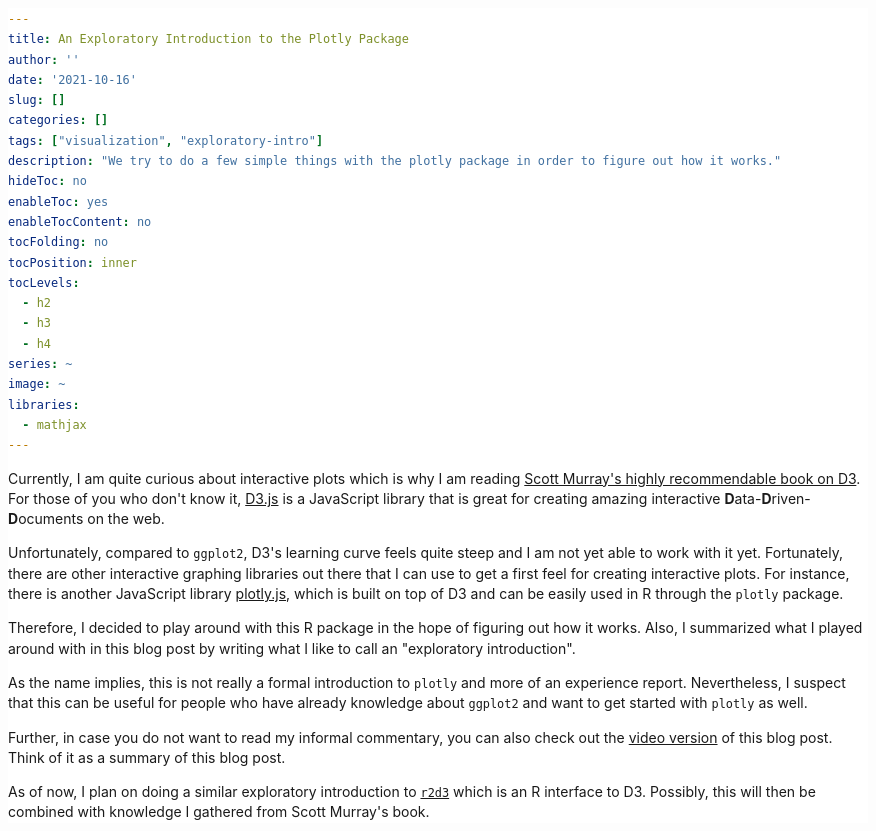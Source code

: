 ```yaml
---
title: An Exploratory Introduction to the Plotly Package
author: ''
date: '2021-10-16'
slug: []
categories: []
tags: ["visualization", "exploratory-intro"]
description: "We try to do a few simple things with the plotly package in order to figure out how it works."
hideToc: no
enableToc: yes
enableTocContent: no
tocFolding: no
tocPosition: inner
tocLevels:
  - h2
  - h3
  - h4
series: ~
image: ~
libraries:
  - mathjax
---
```




Currently, I am quite curious about interactive plots which is why I am reading [Scott Murray's highly recommendable book on D3](https://alignedleft.com/work/d3-book-2e).
For those of you who don't know it,
[D3.js](https://d3js.org/) is a JavaScript library that is great for creating amazing interactive **D**ata-**D**riven-**D**ocuments on the web.

Unfortunately, compared to `ggplot2`, D3's learning curve feels quite steep and I am not yet able to work with it yet.
Fortunately, there are other interactive graphing libraries out there that I can use to get a first feel for creating interactive plots.
For instance, there is another JavaScript library [plotly.js](https://plotly.com/graphing-libraries/), which is built on top of D3 and can be easily used in R through the `plotly` package.

Therefore, I decided to play around with this R package in the hope of figuring out how it works.
Also, I summarized what I played around with in this blog post by writing what I like to call an "exploratory introduction".

As the name implies, this is not really a formal introduction to `plotly` and more of an experience report.
Nevertheless, I suspect that this can be useful for people who have already knowledge about `ggplot2` and want to get started with `plotly` as well.

Further, in case you do not want to read my informal commentary, you can also check out the [video version](https://youtu.be/rzpbQ93pmPM) of this blog post.
Think of it as a summary of this blog post.

As of now, I plan on doing a similar exploratory introduction to [ `r2d3`](https://rstudio.github.io/r2d3/) which is an R interface to D3.
Possibly, this will then be combined with knowledge I gathered from Scott Murray's book.
